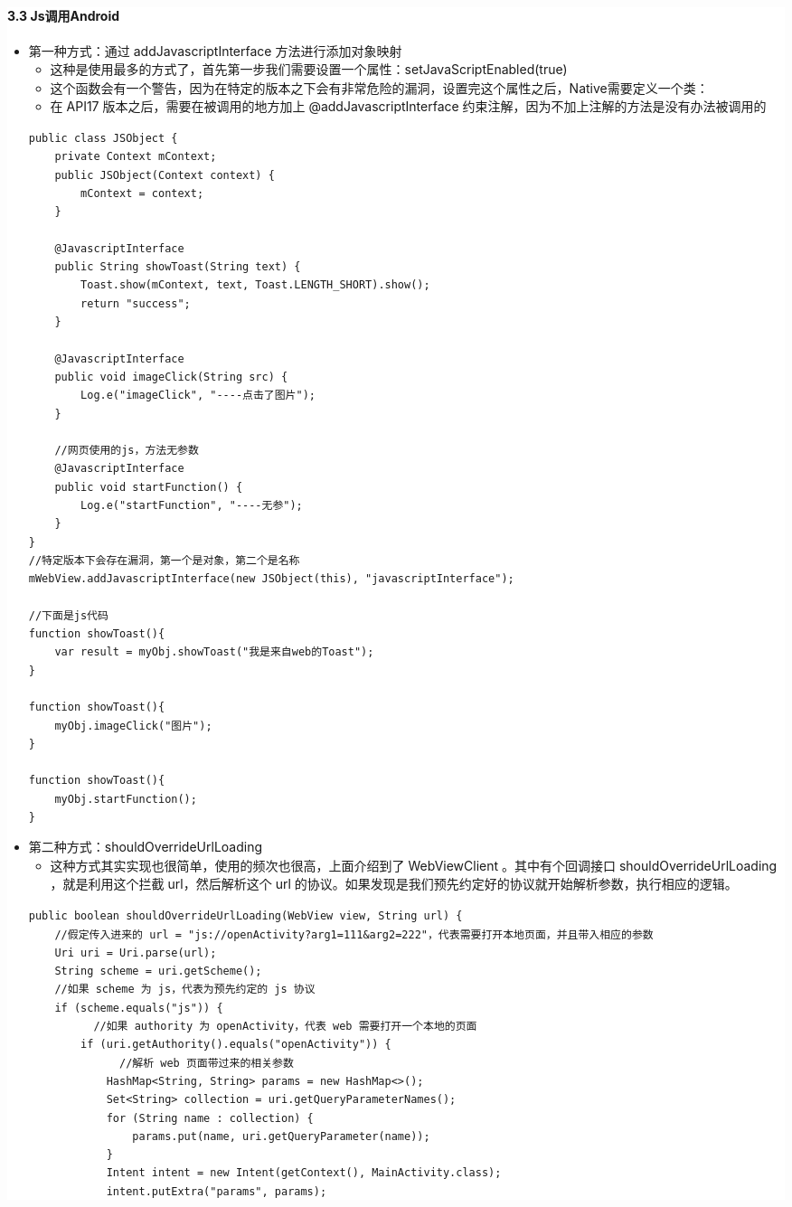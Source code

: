 
#### 3.3 Js调用Android
- 第一种方式：通过 addJavascriptInterface 方法进行添加对象映射
    - 这种是使用最多的方式了，首先第一步我们需要设置一个属性：setJavaScriptEnabled(true)
    - 这个函数会有一个警告，因为在特定的版本之下会有非常危险的漏洞，设置完这个属性之后，Native需要定义一个类：
    - 在 API17 版本之后，需要在被调用的地方加上 @addJavascriptInterface 约束注解，因为不加上注解的方法是没有办法被调用的
    ```
    public class JSObject {
        private Context mContext;
        public JSObject(Context context) {
            mContext = context;
        }
    
        @JavascriptInterface
        public String showToast(String text) {
            Toast.show(mContext, text, Toast.LENGTH_SHORT).show();
            return "success";
        }
        
        @JavascriptInterface
        public void imageClick(String src) {
            Log.e("imageClick", "----点击了图片");
        }
        
        //网页使用的js，方法无参数
        @JavascriptInterface
        public void startFunction() {
            Log.e("startFunction", "----无参");
        }
    }
    //特定版本下会存在漏洞，第一个是对象，第二个是名称
    mWebView.addJavascriptInterface(new JSObject(this), "javascriptInterface");

    //下面是js代码
    function showToast(){
        var result = myObj.showToast("我是来自web的Toast");
    }
    
    function showToast(){
        myObj.imageClick("图片");
    }
    
    function showToast(){
        myObj.startFunction();
    }
    ```
- 第二种方式：shouldOverrideUrlLoading
    - 这种方式其实实现也很简单，使用的频次也很高，上面介绍到了 WebViewClient 。其中有个回调接口 shouldOverrideUrlLoading ，就是利用这个拦截 url，然后解析这个 url 的协议。如果发现是我们预先约定好的协议就开始解析参数，执行相应的逻辑。
    ```
    public boolean shouldOverrideUrlLoading(WebView view, String url) {
        //假定传入进来的 url = "js://openActivity?arg1=111&arg2=222"，代表需要打开本地页面，并且带入相应的参数
        Uri uri = Uri.parse(url);
        String scheme = uri.getScheme();
        //如果 scheme 为 js，代表为预先约定的 js 协议
        if (scheme.equals("js")) {
              //如果 authority 为 openActivity，代表 web 需要打开一个本地的页面
            if (uri.getAuthority().equals("openActivity")) {
                  //解析 web 页面带过来的相关参数
                HashMap<String, String> params = new HashMap<>();
                Set<String> collection = uri.getQueryParameterNames();
                for (String name : collection) {
                    params.put(name, uri.getQueryParameter(name));
                }
                Intent intent = new Intent(getContext(), MainActivity.class);
                intent.putExtra("params", params);